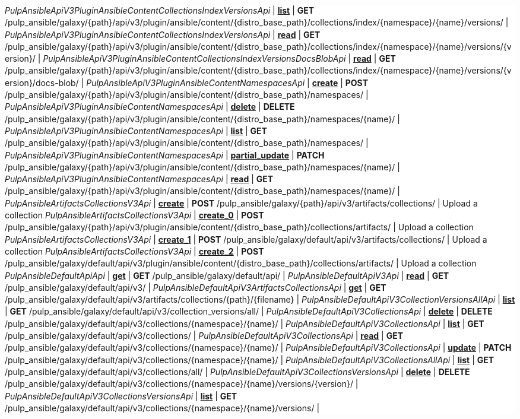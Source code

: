 *PulpAnsibleApiV3PluginAnsibleContentCollectionsIndexVersionsApi* | [**list**](docs/PulpAnsibleApiV3PluginAnsibleContentCollectionsIndexVersionsApi.md#list) | **GET** /pulp_ansible/galaxy/{path}/api/v3/plugin/ansible/content/{distro_base_path}/collections/index/{namespace}/{name}/versions/ | 
*PulpAnsibleApiV3PluginAnsibleContentCollectionsIndexVersionsApi* | [**read**](docs/PulpAnsibleApiV3PluginAnsibleContentCollectionsIndexVersionsApi.md#read) | **GET** /pulp_ansible/galaxy/{path}/api/v3/plugin/ansible/content/{distro_base_path}/collections/index/{namespace}/{name}/versions/{version}/ | 
*PulpAnsibleApiV3PluginAnsibleContentCollectionsIndexVersionsDocsBlobApi* | [**read**](docs/PulpAnsibleApiV3PluginAnsibleContentCollectionsIndexVersionsDocsBlobApi.md#read) | **GET** /pulp_ansible/galaxy/{path}/api/v3/plugin/ansible/content/{distro_base_path}/collections/index/{namespace}/{name}/versions/{version}/docs-blob/ | 
*PulpAnsibleApiV3PluginAnsibleContentNamespacesApi* | [**create**](docs/PulpAnsibleApiV3PluginAnsibleContentNamespacesApi.md#create) | **POST** /pulp_ansible/galaxy/{path}/api/v3/plugin/ansible/content/{distro_base_path}/namespaces/ | 
*PulpAnsibleApiV3PluginAnsibleContentNamespacesApi* | [**delete**](docs/PulpAnsibleApiV3PluginAnsibleContentNamespacesApi.md#delete) | **DELETE** /pulp_ansible/galaxy/{path}/api/v3/plugin/ansible/content/{distro_base_path}/namespaces/{name}/ | 
*PulpAnsibleApiV3PluginAnsibleContentNamespacesApi* | [**list**](docs/PulpAnsibleApiV3PluginAnsibleContentNamespacesApi.md#list) | **GET** /pulp_ansible/galaxy/{path}/api/v3/plugin/ansible/content/{distro_base_path}/namespaces/ | 
*PulpAnsibleApiV3PluginAnsibleContentNamespacesApi* | [**partial_update**](docs/PulpAnsibleApiV3PluginAnsibleContentNamespacesApi.md#partial_update) | **PATCH** /pulp_ansible/galaxy/{path}/api/v3/plugin/ansible/content/{distro_base_path}/namespaces/{name}/ | 
*PulpAnsibleApiV3PluginAnsibleContentNamespacesApi* | [**read**](docs/PulpAnsibleApiV3PluginAnsibleContentNamespacesApi.md#read) | **GET** /pulp_ansible/galaxy/{path}/api/v3/plugin/ansible/content/{distro_base_path}/namespaces/{name}/ | 
*PulpAnsibleArtifactsCollectionsV3Api* | [**create**](docs/PulpAnsibleArtifactsCollectionsV3Api.md#create) | **POST** /pulp_ansible/galaxy/{path}/api/v3/artifacts/collections/ | Upload a collection
*PulpAnsibleArtifactsCollectionsV3Api* | [**create_0**](docs/PulpAnsibleArtifactsCollectionsV3Api.md#create_0) | **POST** /pulp_ansible/galaxy/{path}/api/v3/plugin/ansible/content/{distro_base_path}/collections/artifacts/ | Upload a collection
*PulpAnsibleArtifactsCollectionsV3Api* | [**create_1**](docs/PulpAnsibleArtifactsCollectionsV3Api.md#create_1) | **POST** /pulp_ansible/galaxy/default/api/v3/artifacts/collections/ | Upload a collection
*PulpAnsibleArtifactsCollectionsV3Api* | [**create_2**](docs/PulpAnsibleArtifactsCollectionsV3Api.md#create_2) | **POST** /pulp_ansible/galaxy/default/api/v3/plugin/ansible/content/{distro_base_path}/collections/artifacts/ | Upload a collection
*PulpAnsibleDefaultApiApi* | [**get**](docs/PulpAnsibleDefaultApiApi.md#get) | **GET** /pulp_ansible/galaxy/default/api/ | 
*PulpAnsibleDefaultApiV3Api* | [**read**](docs/PulpAnsibleDefaultApiV3Api.md#read) | **GET** /pulp_ansible/galaxy/default/api/v3/ | 
*PulpAnsibleDefaultApiV3ArtifactsCollectionsApi* | [**get**](docs/PulpAnsibleDefaultApiV3ArtifactsCollectionsApi.md#get) | **GET** /pulp_ansible/galaxy/default/api/v3/artifacts/collections/{path}/{filename} | 
*PulpAnsibleDefaultApiV3CollectionVersionsAllApi* | [**list**](docs/PulpAnsibleDefaultApiV3CollectionVersionsAllApi.md#list) | **GET** /pulp_ansible/galaxy/default/api/v3/collection_versions/all/ | 
*PulpAnsibleDefaultApiV3CollectionsApi* | [**delete**](docs/PulpAnsibleDefaultApiV3CollectionsApi.md#delete) | **DELETE** /pulp_ansible/galaxy/default/api/v3/collections/{namespace}/{name}/ | 
*PulpAnsibleDefaultApiV3CollectionsApi* | [**list**](docs/PulpAnsibleDefaultApiV3CollectionsApi.md#list) | **GET** /pulp_ansible/galaxy/default/api/v3/collections/ | 
*PulpAnsibleDefaultApiV3CollectionsApi* | [**read**](docs/PulpAnsibleDefaultApiV3CollectionsApi.md#read) | **GET** /pulp_ansible/galaxy/default/api/v3/collections/{namespace}/{name}/ | 
*PulpAnsibleDefaultApiV3CollectionsApi* | [**update**](docs/PulpAnsibleDefaultApiV3CollectionsApi.md#update) | **PATCH** /pulp_ansible/galaxy/default/api/v3/collections/{namespace}/{name}/ | 
*PulpAnsibleDefaultApiV3CollectionsAllApi* | [**list**](docs/PulpAnsibleDefaultApiV3CollectionsAllApi.md#list) | **GET** /pulp_ansible/galaxy/default/api/v3/collections/all/ | 
*PulpAnsibleDefaultApiV3CollectionsVersionsApi* | [**delete**](docs/PulpAnsibleDefaultApiV3CollectionsVersionsApi.md#delete) | **DELETE** /pulp_ansible/galaxy/default/api/v3/collections/{namespace}/{name}/versions/{version}/ | 
*PulpAnsibleDefaultApiV3CollectionsVersionsApi* | [**list**](docs/PulpAnsibleDefaultApiV3CollectionsVersionsApi.md#list) | **GET** /pulp_ansible/galaxy/default/api/v3/collections/{namespace}/{name}/versions/ | 